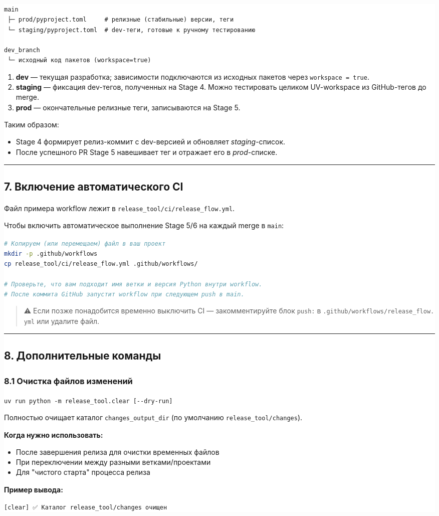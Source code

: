 ```
main
 ├─ prod/pyproject.toml     # релизные (стабильные) версии, теги
 └─ staging/pyproject.toml  # dev-теги, готовые к ручному тестированию

dev_branch
 └─ исходный код пакетов (workspace=true)
```

1. **dev** — текущая разработка; зависимости подключаются из исходных пакетов через `workspace = true`.
2. **staging** — фиксация dev-тегов, полученных на Stage 4. Можно тестировать целиком UV-workspace из GitHub-тегов до merge.
3. **prod** — окончательные релизные теги, записываются на Stage 5.

Таким образом:
- Stage 4 формирует релиз-коммит с dev-версией и обновляет *staging*-список.
- После успешного PR Stage 5 навешивает тег и отражает его в *prod*-списке.

---
## 7. Включение автоматического CI
Файл примера workflow лежит в `release_tool/ci/release_flow.yml`.

Чтобы включить автоматическое выполнение Stage 5/6 на каждый merge в `main`:

```bash
# Копируем (или перемещаем) файл в ваш проект
mkdir -p .github/workflows
cp release_tool/ci/release_flow.yml .github/workflows/

# Проверьте, что вам подходит имя ветки и версия Python внутри workflow.
# После коммита GitHub запустит workflow при следующем push в main.
```

> ⚠️ Если позже понадобится временно выключить CI — закомментируйте блок `push:` в `.github/workflows/release_flow.yml` или удалите файл.

---
## 8. Дополнительные команды

### 8.1 Очистка файлов изменений
`uv run python -m release_tool.clear [--dry-run]`

Полностью очищает каталог `changes_output_dir` (по умолчанию `release_tool/changes`).

**Когда нужно использовать:**
- После завершения релиза для очистки временных файлов
- При переключении между разными ветками/проектами
- Для "чистого старта" процесса релиза

**Пример вывода:**
```bash
[clear] ✅ Каталог release_tool/changes очищен
```
